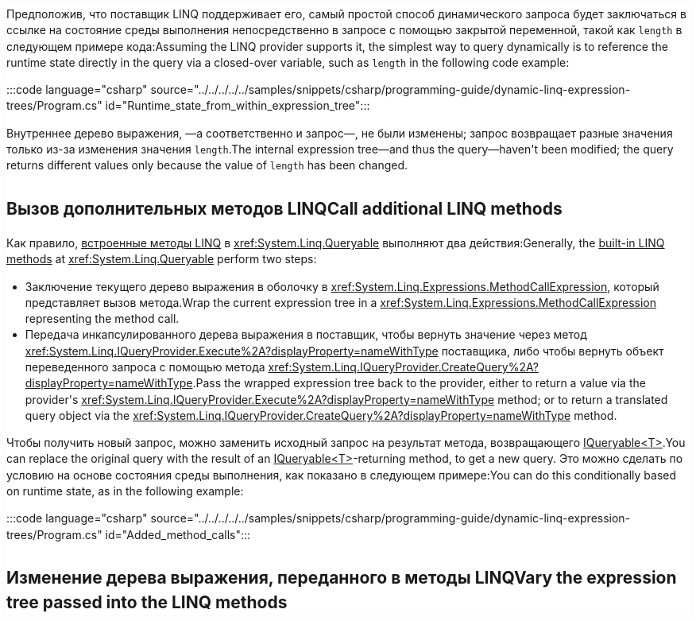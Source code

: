 <span data-ttu-id="4c2d3-122">Предположив, что поставщик LINQ поддерживает его, самый простой способ динамического запроса будет заключаться в ссылке на состояние среды выполнения непосредственно в запросе с помощью закрытой переменной, такой как `length` в следующем примере кода:</span><span class="sxs-lookup"><span data-stu-id="4c2d3-122">Assuming the LINQ provider supports it, the simplest way to query dynamically is to reference the runtime state directly in the query via a closed-over variable, such as `length` in the following code example:</span></span>

:::code language="csharp" source="../../../../../samples/snippets/csharp/programming-guide/dynamic-linq-expression-trees/Program.cs" id="Runtime_state_from_within_expression_tree":::

<span data-ttu-id="4c2d3-123">Внутреннее дерево выражения, &mdash;а соответственно и запрос&mdash;, не были изменены; запрос возвращает разные значения только из-за изменения значения `length`.</span><span class="sxs-lookup"><span data-stu-id="4c2d3-123">The internal expression tree&mdash;and thus the query&mdash;haven't been modified; the query returns different values only because the value of `length` has been changed.</span></span>

## <a name="call-additional-linq-methods"></a><span data-ttu-id="4c2d3-124">Вызов дополнительных методов LINQ</span><span class="sxs-lookup"><span data-stu-id="4c2d3-124">Call additional LINQ methods</span></span>

<span data-ttu-id="4c2d3-125">Как правило, [встроенные методы LINQ](https://github.com/dotnet/runtime/blob/main/src/libraries/System.Linq.Queryable/src/System/Linq/Queryable.cs) в <xref:System.Linq.Queryable> выполняют два действия:</span><span class="sxs-lookup"><span data-stu-id="4c2d3-125">Generally, the [built-in LINQ methods](https://github.com/dotnet/runtime/blob/main/src/libraries/System.Linq.Queryable/src/System/Linq/Queryable.cs) at <xref:System.Linq.Queryable> perform two steps:</span></span>

* <span data-ttu-id="4c2d3-126">Заключение текущего дерево выражения в оболочку в <xref:System.Linq.Expressions.MethodCallExpression>, который представляет вызов метода.</span><span class="sxs-lookup"><span data-stu-id="4c2d3-126">Wrap the current expression tree in a <xref:System.Linq.Expressions.MethodCallExpression> representing the method call.</span></span>
* <span data-ttu-id="4c2d3-127">Передача инкапсулированного дерева выражения в поставщик, чтобы вернуть значение через метод <xref:System.Linq.IQueryProvider.Execute%2A?displayProperty=nameWithType> поставщика, либо чтобы вернуть объект переведенного запроса с помощью метода <xref:System.Linq.IQueryProvider.CreateQuery%2A?displayProperty=nameWithType>.</span><span class="sxs-lookup"><span data-stu-id="4c2d3-127">Pass the wrapped expression tree back to the provider, either to return a value via the provider's <xref:System.Linq.IQueryProvider.Execute%2A?displayProperty=nameWithType> method; or to return a translated query object via the <xref:System.Linq.IQueryProvider.CreateQuery%2A?displayProperty=nameWithType> method.</span></span>

<span data-ttu-id="4c2d3-128">Чтобы получить новый запрос, можно заменить исходный запрос на результат метода, возвращающего [IQueryable\<T>](xref:System.Linq.IQueryable%601).</span><span class="sxs-lookup"><span data-stu-id="4c2d3-128">You can replace the original query with the result of an [IQueryable\<T>](xref:System.Linq.IQueryable%601)-returning method, to get a new query.</span></span> <span data-ttu-id="4c2d3-129">Это можно сделать по условию на основе состояния среды выполнения, как показано в следующем примере:</span><span class="sxs-lookup"><span data-stu-id="4c2d3-129">You can do this conditionally based on runtime state, as in the following example:</span></span>

:::code language="csharp" source="../../../../../samples/snippets/csharp/programming-guide/dynamic-linq-expression-trees/Program.cs" id="Added_method_calls":::

## <a name="vary-the-expression-tree-passed-into-the-linq-methods"></a><span data-ttu-id="4c2d3-130">Изменение дерева выражения, переданного в методы LINQ</span><span class="sxs-lookup"><span data-stu-id="4c2d3-130">Vary the expression tree passed into the LINQ methods</span></span>

